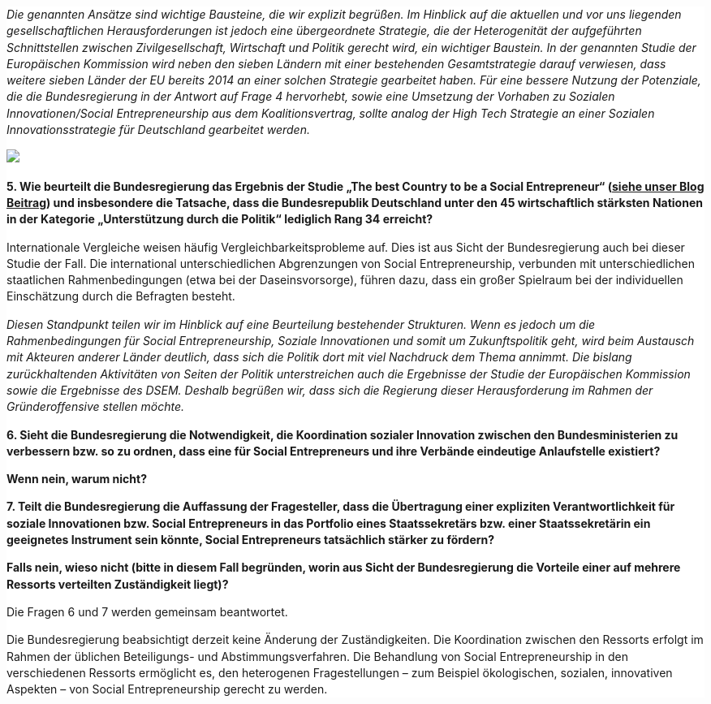 _Die genannten Ansätze sind wichtige Bausteine, die wir explizit begrüßen. Im Hinblick auf die aktuellen und vor uns liegenden gesellschaftlichen Herausforderungen ist jedoch eine übergeordnete Strategie, die der Heterogenität der aufgeführten Schnittstellen zwischen Zivilgesellschaft, Wirtschaft und Politik gerecht wird, ein wichtiger Baustein. In der genannten Studie der Europäischen Kommission wird neben den sieben Ländern mit einer bestehenden Gesamtstrategie darauf verwiesen, dass weitere sieben Länder der EU bereits 2014 an einer solchen Strategie gearbeitet haben. Für eine bessere Nutzung der Potenziale, die die Bundesregierung in der Antwort auf Frage 4 hervorhebt, sowie eine Umsetzung der Vorhaben zu Sozialen Innovationen/Social Entrepreneurship aus dem Koalitionsvertrag, sollte analog der High Tech Strategie an einer Sozialen Innovationsstrategie für Deutschland gearbeitet werden._ 

![](/uploads/bidl-1.jpg)

**5. Wie beurteilt die Bundesregierung das Ergebnis der Studie „The best Country to be a Social Entrepreneur“ (**[**siehe unser Blog Beitrag**](<www.send-ev.de/2018-07-02_ social-entrepreneurship-und-politik-ein-r%C3%BCckblick-auf-110-tage-groko/)>)**) und insbesondere die Tatsache, dass die Bundesrepublik Deutschland unter den 45 wirtschaftlich stärksten Nationen in der Kategorie „Unterstützung durch die Politik“ lediglich Rang 34 erreicht?**

Internationale Vergleiche weisen häufig Vergleichbarkeitsprobleme auf. Dies ist aus Sicht der Bundesregierung auch bei dieser Studie der Fall. Die international unterschiedlichen Abgrenzungen von Social Entrepreneurship, verbunden mit unterschiedlichen staatlichen Rahmenbedingungen (etwa bei der Daseinsvorsorge), führen dazu, dass ein großer Spielraum bei der individuellen Einschätzung durch die Befragten besteht.

_Diesen Standpunkt teilen wir im Hinblick auf eine Beurteilung bestehender Strukturen. Wenn es jedoch um die Rahmenbedingungen für Social Entrepreneurship, Soziale Innovationen und somit um Zukunftspolitik geht, wird beim Austausch mit Akteuren anderer Länder deutlich, dass sich die Politik dort mit viel Nachdruck dem Thema annimmt. Die bislang zurückhaltenden Aktivitäten von Seiten der Politik unterstreichen auch die Ergebnisse der Studie der Europäischen Kommission sowie die Ergebnisse des DSEM. Deshalb begrüßen wir, dass sich die Regierung dieser Herausforderung im Rahmen der Gründeroffensive stellen möchte._ 

**6. Sieht die Bundesregierung die Notwendigkeit, die Koordination sozialer Innovation zwischen den Bundesministerien zu verbessern bzw. so zu ordnen, dass eine für Social Entrepreneurs und ihre Verbände eindeutige Anlaufstelle existiert?**

**Wenn nein, warum nicht?**

**7. Teilt die Bundesregierung die Auffassung der Fragesteller, dass die Übertragung einer expliziten Verantwortlichkeit für soziale Innovationen bzw. Social Entrepreneurs in das Portfolio eines Staatssekretärs bzw. einer Staatssekretärin ein geeignetes Instrument sein könnte, Social Entrepreneurs tatsächlich stärker zu fördern?**

**Falls nein, wieso nicht (bitte in diesem Fall begründen, worin aus Sicht der Bundesregierung die Vorteile einer auf mehrere Ressorts verteilten Zuständigkeit liegt)?**

Die Fragen 6 und 7 werden gemeinsam beantwortet.

Die Bundesregierung beabsichtigt derzeit keine Änderung der Zuständigkeiten. Die Koordination zwischen den Ressorts erfolgt im Rahmen der üblichen Beteiligungs- und Abstimmungsverfahren. Die Behandlung von Social Entrepreneurship in den verschiedenen Ressorts ermöglicht es, den heterogenen Fragestellungen – zum Beispiel ökologischen, sozialen, innovativen Aspekten – von Social Entrepreneurship gerecht zu werden.
